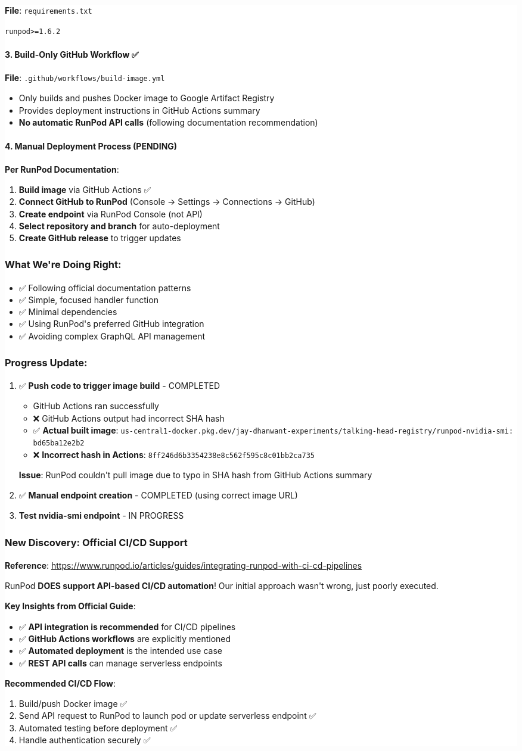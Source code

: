 **File**: `requirements.txt`
```
runpod>=1.6.2
```

#### 3. Build-Only GitHub Workflow ✅
**File**: `.github/workflows/build-image.yml`
- Only builds and pushes Docker image to Google Artifact Registry
- Provides deployment instructions in GitHub Actions summary
- **No automatic RunPod API calls** (following documentation recommendation)

#### 4. Manual Deployment Process (PENDING)
**Per RunPod Documentation**:
1. **Build image** via GitHub Actions ✅
2. **Connect GitHub to RunPod** (Console → Settings → Connections → GitHub)
3. **Create endpoint** via RunPod Console (not API)
4. **Select repository and branch** for auto-deployment
5. **Create GitHub release** to trigger updates

### What We're Doing Right:
- ✅ Following official documentation patterns
- ✅ Simple, focused handler function
- ✅ Minimal dependencies
- ✅ Using RunPod's preferred GitHub integration
- ✅ Avoiding complex GraphQL API management

### Progress Update:
1. ✅ **Push code to trigger image build** - COMPLETED
   - GitHub Actions ran successfully
   - ❌ GitHub Actions output had incorrect SHA hash
   - ✅ **Actual built image**: `us-central1-docker.pkg.dev/jay-dhanwant-experiments/talking-head-registry/runpod-nvidia-smi:bd65ba12e2b2`
   - ❌ **Incorrect hash in Actions**: `8ff246d6b3354238e8c562f595c8c01bb2ca735`
   
   **Issue**: RunPod couldn't pull image due to typo in SHA hash from GitHub Actions summary
   
2. ✅ **Manual endpoint creation** - COMPLETED (using correct image URL)
3. **Test nvidia-smi endpoint** - IN PROGRESS

### **New Discovery: Official CI/CD Support**
**Reference**: https://www.runpod.io/articles/guides/integrating-runpod-with-ci-cd-pipelines

RunPod **DOES support API-based CI/CD automation**! Our initial approach wasn't wrong, just poorly executed.

**Key Insights from Official Guide**:
- ✅ **API integration is recommended** for CI/CD pipelines
- ✅ **GitHub Actions workflows** are explicitly mentioned
- ✅ **Automated deployment** is the intended use case
- ✅ **REST API calls** can manage serverless endpoints

**Recommended CI/CD Flow**:
1. Build/push Docker image ✅
2. Send API request to RunPod to launch pod or update serverless endpoint ✅
3. Automated testing before deployment ✅
4. Handle authentication securely ✅

